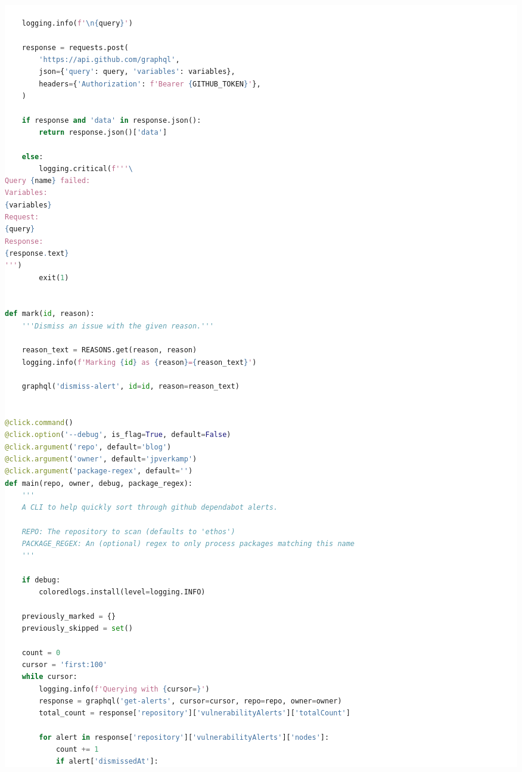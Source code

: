 ```python

    logging.info(f'\n{query}')

    response = requests.post(
        'https://api.github.com/graphql',
        json={'query': query, 'variables': variables},
        headers={'Authorization': f'Bearer {GITHUB_TOKEN}'},
    )

    if response and 'data' in response.json():
        return response.json()['data']

    else:
        logging.critical(f'''\
Query {name} failed:
Variables:
{variables}
Request:
{query}
Response:
{response.text}
''')
        exit(1)


def mark(id, reason):
    '''Dismiss an issue with the given reason.'''

    reason_text = REASONS.get(reason, reason)
    logging.info(f'Marking {id} as {reason}={reason_text}')

    graphql('dismiss-alert', id=id, reason=reason_text)


@click.command()
@click.option('--debug', is_flag=True, default=False)
@click.argument('repo', default='blog')
@click.argument('owner', default='jpverkamp')
@click.argument('package-regex', default='')
def main(repo, owner, debug, package_regex):
    '''
    A CLI to help quickly sort through github dependabot alerts.
    
    REPO: The repository to scan (defaults to 'ethos')
    PACKAGE_REGEX: An (optional) regex to only process packages matching this name 
    '''

    if debug:
        coloredlogs.install(level=logging.INFO)

    previously_marked = {}
    previously_skipped = set()

    count = 0
    cursor = 'first:100'
    while cursor:
        logging.info(f'Querying with {cursor=}')
        response = graphql('get-alerts', cursor=cursor, repo=repo, owner=owner)
        total_count = response['repository']['vulnerabilityAlerts']['totalCount']

        for alert in response['repository']['vulnerabilityAlerts']['nodes']:
            count += 1
            if alert['dismissedAt']:
```
